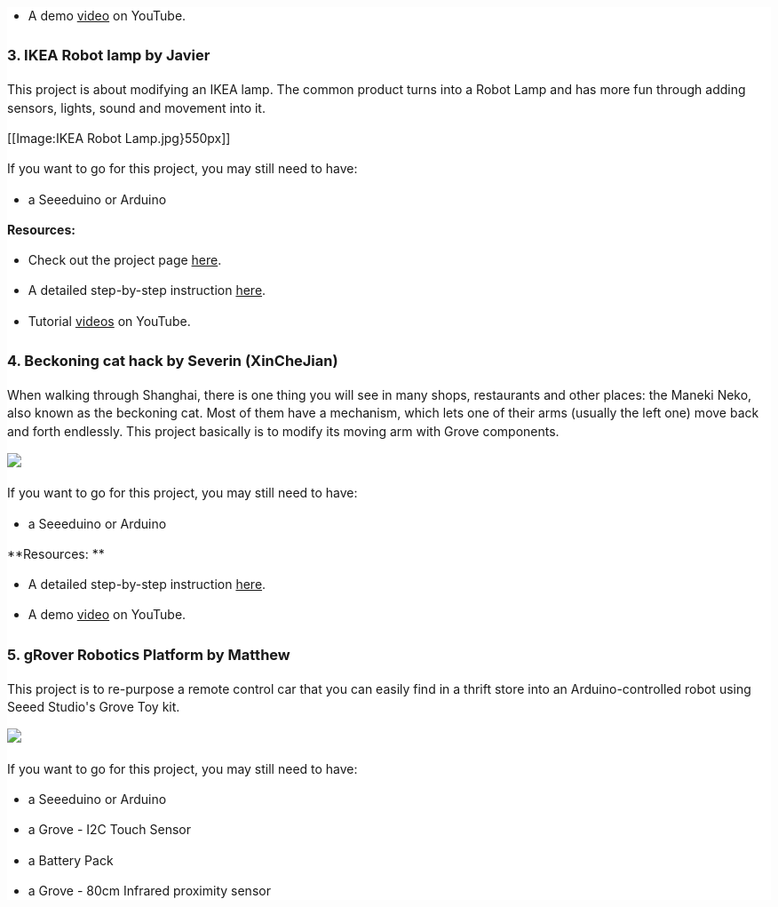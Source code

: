 *   A demo [video](http://www.youtube.com/watch?v=8BghIeelvtY) on YouTube.

###  3. IKEA Robot lamp by Javier

This project is about modifying an IKEA lamp. The common product turns into a Robot Lamp and has more fun through adding sensors, lights, sound and movement into it.

[[Image:IKEA Robot Lamp.jpg}550px]]

If you want to go for this project, you may still need to have:

*   a Seeeduino or Arduino

**Resources:**

*   Check out the project page [here](http://arduinoarts.com/2011/09/the-sm-1-project-part-7-the-first-working-version-of-the-ikea-robot-lamp-with-arduino/).

*   A detailed step-by-step instruction [here](http://www.seeedstudio.com/blog/www.seeedstudio.com/document/seeedStudioAssemblyInstructions.docx).

*   Tutorial [videos](http://www.youtube.com/watch?v=hmSlk4zmhYo) on YouTube.

###  4. Beckoning cat hack by Severin (XinCheJian)

When walking through Shanghai, there is one thing you will see in many shops, restaurants and other places: the Maneki Neko, also known as the beckoning cat. Most of them have a mechanism, which lets one of their arms (usually the left one) move back and forth endlessly. This project basically is to modify its moving arm with Grove components.

![](https://github.com/SeeedDocument/Grove-Toy_Kit/raw/master/img/Beckoing_cat_hack.jpg)

If you want to go for this project, you may still need to have:

*   a Seeeduino or Arduino

**Resources: **

*   A detailed step-by-step instruction [here](http://wiki.xinchejian.com/docs/cat/).

*   A demo [video](http://www.youtube.com/watch?edit=vd&amp;v=9i7DidiFYts) on YouTube.

###  5. gRover Robotics Platform by Matthew

This project is to re-purpose a remote control car that you can easily find in a thrift store into an Arduino-controlled robot using Seeed Studio's Grove Toy kit.

![](https://github.com/SeeedDocument/Grove-Toy_Kit/raw/master/img/GRover_Robotics_Platform.jpg)

If you want to go for this project, you may still need to have:

*   a Seeeduino or Arduino

*   a Grove - I2C Touch Sensor

*   a Battery Pack

*   a Grove - 80cm Infrared proximity sensor
